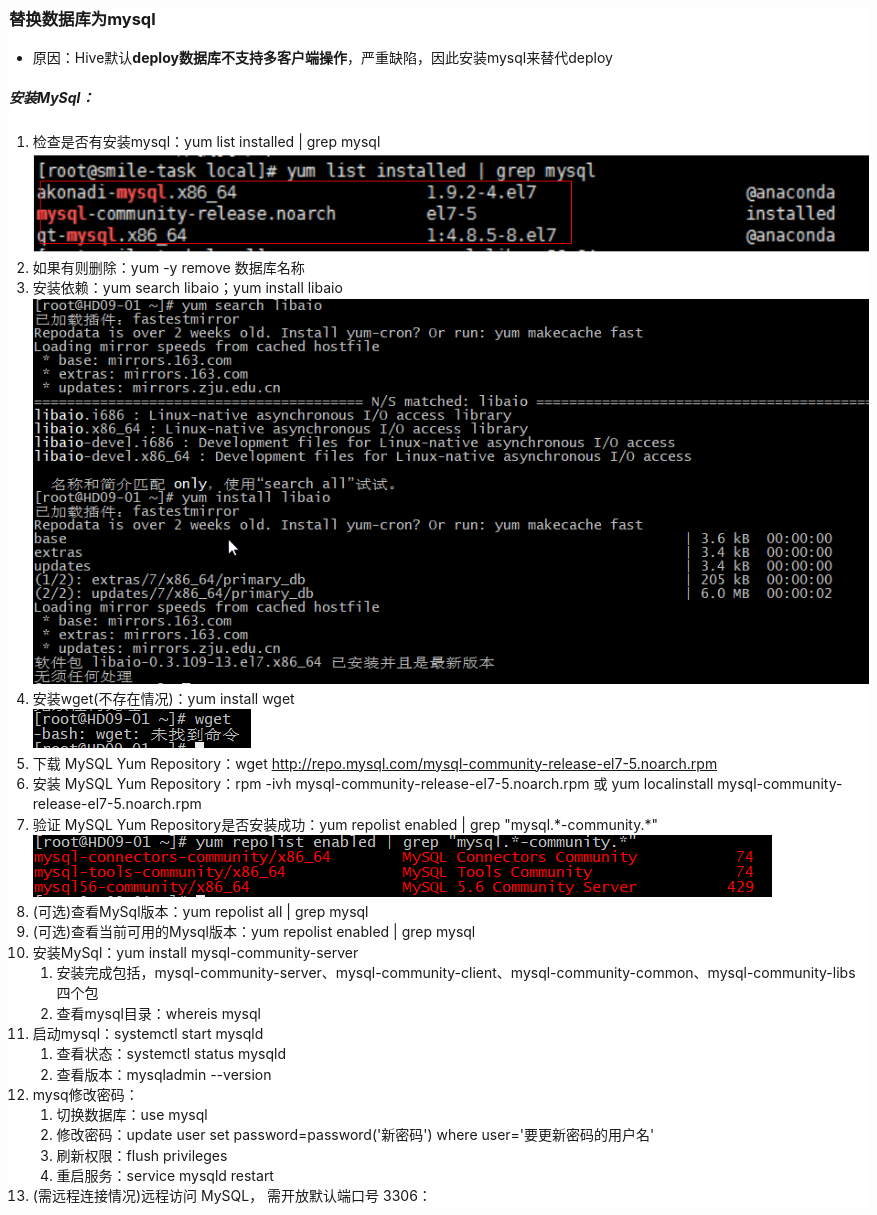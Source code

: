 ### 替换数据库为mysql
+ 原因：Hive默认**deploy数据库不支持多客户端操作**，严重缺陷，因此安装mysql来替代deploy
##### 安装MySql：
1. 检查是否有安装mysql：yum list installed | grep mysql     
![](img/mysqlinstall.png)
2. 如果有则删除：yum -y remove 数据库名称
3. 安装依赖：yum search libaio；yum install libaio        
![](img/libaio.png)
4. 安装wget(不存在情况)：yum install wget       
![](img/wget.png)
5. 下载 MySQL Yum Repository：wget http://repo.mysql.com/mysql-community-release-el7-5.noarch.rpm
6. 安装 MySQL Yum Repository：rpm -ivh mysql-community-release-el7-5.noarch.rpm 或 yum localinstall mysql-community-release-el7-5.noarch.rpm
7. 验证 MySQL Yum Repository是否安装成功：yum repolist enabled | grep "mysql.\*-community.\*"      
![](img/community.png)
8. (可选)查看MySql版本：yum repolist all | grep mysql
9. (可选)查看当前可用的Mysql版本：yum repolist enabled | grep mysql
10. 安装MySql：yum install mysql-community-server
    1. 安装完成包括，mysql-community-server、mysql-community-client、mysql-community-common、mysql-community-libs 四个包
    2. 查看mysql目录：whereis mysql
11. 启动mysql：systemctl start mysqld
    1. 查看状态：systemctl status mysqld
    2. 查看版本：mysqladmin --version
12. mysq修改密码：
    1. 切换数据库：use mysql
    2. 修改密码：update user set password=password('新密码') where user='要更新密码的用户名'
    3. 刷新权限：flush privileges
    4. 重启服务：service mysqld restart
13. (需远程连接情况)远程访问 MySQL， 需开放默认端口号 3306：